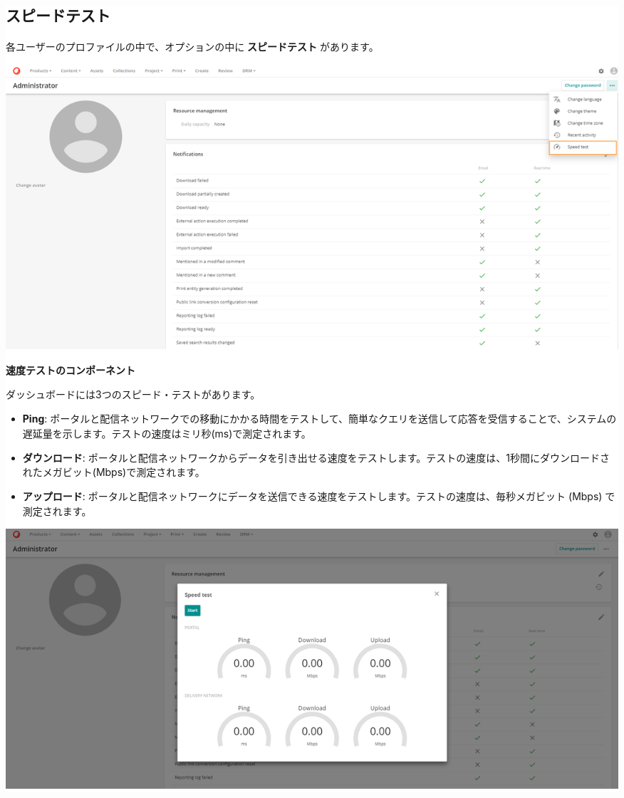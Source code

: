 ## スピードテスト

各ユーザーのプロファイルの中で、オプションの中に **スピードテスト** があります。

![スピードテストオプション](../../../images/user-documentation/content-user-manual/customize/user-page-menu-340-11-speedtes-maint.png)

**速度テストのコンポーネント**

ダッシュボードには3つのスピード・テストがあります。

* **Ping**: ポータルと配信ネットワークでの移動にかかる時間をテストして、簡単なクエリを送信して応答を受信することで、システムの遅延量を示します。テストの速度はミリ秒(ms)で測定されます。

* **ダウンロード**: ポータルと配信ネットワークからデータを引き出せる速度をテストします。テストの速度は、1秒間にダウンロードされたメガビット(Mbps)で測定されます。

* **アップロード**: ポータルと配信ネットワークにデータを送信できる速度をテストします。テストの速度は、毎秒メガビット (Mbps) で測定されます。

![速度テストダッシュボード](../../../images/user-documentation/content-user-manual/customize/user-page-menu-340-10-speedtest.png)
